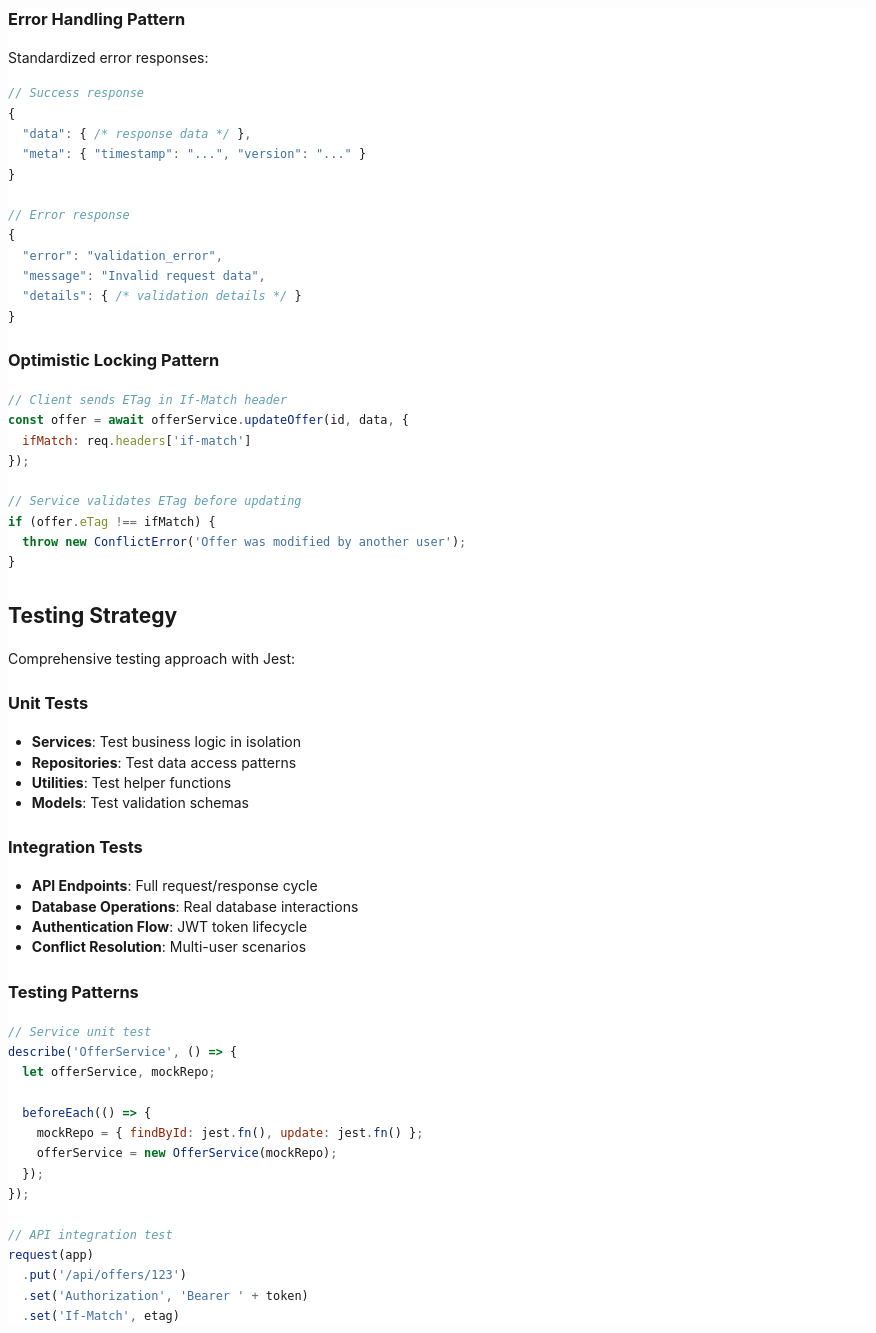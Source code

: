 ### Error Handling Pattern
Standardized error responses:
```javascript
// Success response
{
  "data": { /* response data */ },
  "meta": { "timestamp": "...", "version": "..." }
}

// Error response
{
  "error": "validation_error",
  "message": "Invalid request data",
  "details": { /* validation details */ }
}
```

### Optimistic Locking Pattern
```javascript
// Client sends ETag in If-Match header
const offer = await offerService.updateOffer(id, data, {
  ifMatch: req.headers['if-match']
});

// Service validates ETag before updating
if (offer.eTag !== ifMatch) {
  throw new ConflictError('Offer was modified by another user');
}
```

## Testing Strategy

Comprehensive testing approach with Jest:

### Unit Tests
- **Services**: Test business logic in isolation
- **Repositories**: Test data access patterns
- **Utilities**: Test helper functions
- **Models**: Test validation schemas

### Integration Tests  
- **API Endpoints**: Full request/response cycle
- **Database Operations**: Real database interactions
- **Authentication Flow**: JWT token lifecycle
- **Conflict Resolution**: Multi-user scenarios

### Testing Patterns
```javascript
// Service unit test
describe('OfferService', () => {
  let offerService, mockRepo;
  
  beforeEach(() => {
    mockRepo = { findById: jest.fn(), update: jest.fn() };
    offerService = new OfferService(mockRepo);
  });
});

// API integration test
request(app)
  .put('/api/offers/123')
  .set('Authorization', 'Bearer ' + token)
  .set('If-Match', etag)
```